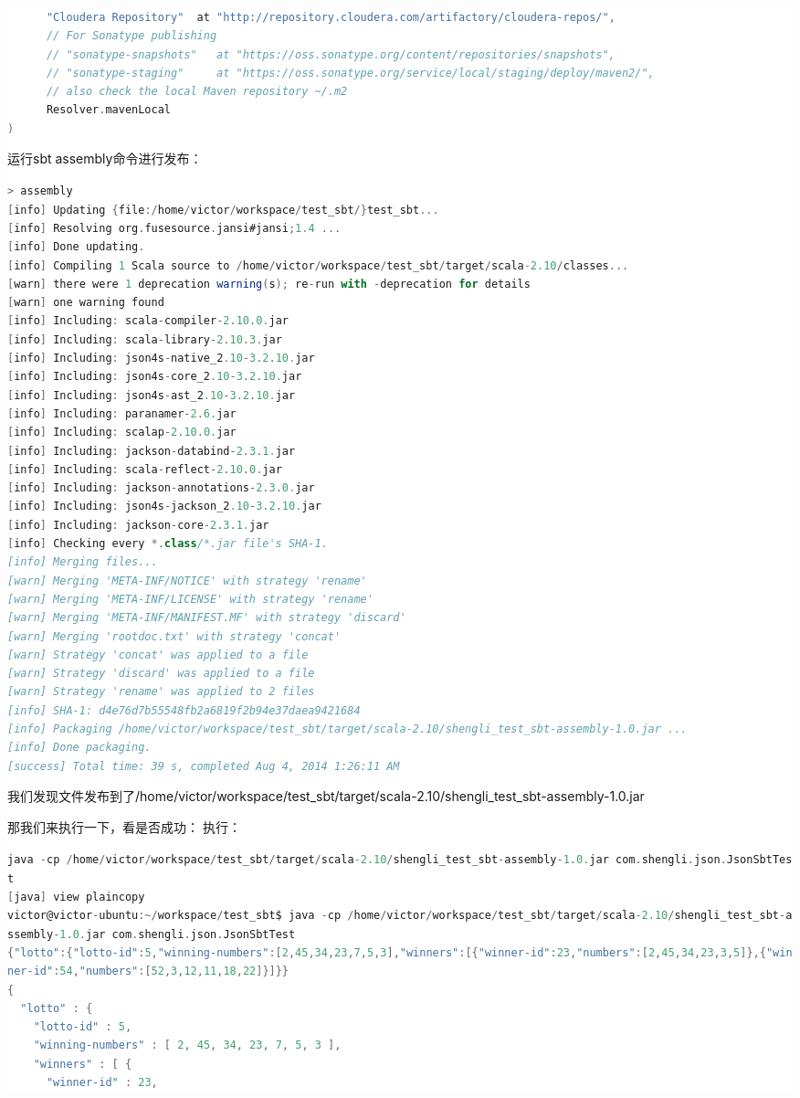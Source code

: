 ```scala
      "Cloudera Repository"  at "http://repository.cloudera.com/artifactory/cloudera-repos/",  
      // For Sonatype publishing  
      // "sonatype-snapshots"   at "https://oss.sonatype.org/content/repositories/snapshots",  
      // "sonatype-staging"     at "https://oss.sonatype.org/service/local/staging/deploy/maven2/",  
      // also check the local Maven repository ~/.m2  
      Resolver.mavenLocal  
)  
```
运行sbt assembly命令进行发布：

```scala
> assembly  
[info] Updating {file:/home/victor/workspace/test_sbt/}test_sbt...  
[info] Resolving org.fusesource.jansi#jansi;1.4 ...  
[info] Done updating.  
[info] Compiling 1 Scala source to /home/victor/workspace/test_sbt/target/scala-2.10/classes...  
[warn] there were 1 deprecation warning(s); re-run with -deprecation for details  
[warn] one warning found  
[info] Including: scala-compiler-2.10.0.jar  
[info] Including: scala-library-2.10.3.jar  
[info] Including: json4s-native_2.10-3.2.10.jar  
[info] Including: json4s-core_2.10-3.2.10.jar  
[info] Including: json4s-ast_2.10-3.2.10.jar  
[info] Including: paranamer-2.6.jar  
[info] Including: scalap-2.10.0.jar  
[info] Including: jackson-databind-2.3.1.jar  
[info] Including: scala-reflect-2.10.0.jar  
[info] Including: jackson-annotations-2.3.0.jar  
[info] Including: json4s-jackson_2.10-3.2.10.jar  
[info] Including: jackson-core-2.3.1.jar  
[info] Checking every *.class/*.jar file's SHA-1.  
[info] Merging files...  
[warn] Merging 'META-INF/NOTICE' with strategy 'rename'  
[warn] Merging 'META-INF/LICENSE' with strategy 'rename'  
[warn] Merging 'META-INF/MANIFEST.MF' with strategy 'discard'  
[warn] Merging 'rootdoc.txt' with strategy 'concat'  
[warn] Strategy 'concat' was applied to a file  
[warn] Strategy 'discard' was applied to a file  
[warn] Strategy 'rename' was applied to 2 files  
[info] SHA-1: d4e76d7b55548fb2a6819f2b94e37daea9421684  
[info] Packaging /home/victor/workspace/test_sbt/target/scala-2.10/shengli_test_sbt-assembly-1.0.jar ...  
[info] Done packaging.  
[success] Total time: 39 s, completed Aug 4, 2014 1:26:11 AM 
``` 
我们发现文件发布到了/home/victor/workspace/test_sbt/target/scala-2.10/shengli_test_sbt-assembly-1.0.jar
  
那我们来执行一下，看是否成功：
执行：

```scala
java -cp /home/victor/workspace/test_sbt/target/scala-2.10/shengli_test_sbt-assembly-1.0.jar com.shengli.json.JsonSbtTest
[java] view plaincopy
victor@victor-ubuntu:~/workspace/test_sbt$ java -cp /home/victor/workspace/test_sbt/target/scala-2.10/shengli_test_sbt-assembly-1.0.jar com.shengli.json.JsonSbtTest  
{"lotto":{"lotto-id":5,"winning-numbers":[2,45,34,23,7,5,3],"winners":[{"winner-id":23,"numbers":[2,45,34,23,3,5]},{"winner-id":54,"numbers":[52,3,12,11,18,22]}]}}  
{  
  "lotto" : {  
    "lotto-id" : 5,  
    "winning-numbers" : [ 2, 45, 34, 23, 7, 5, 3 ],  
    "winners" : [ {  
      "winner-id" : 23,  
```